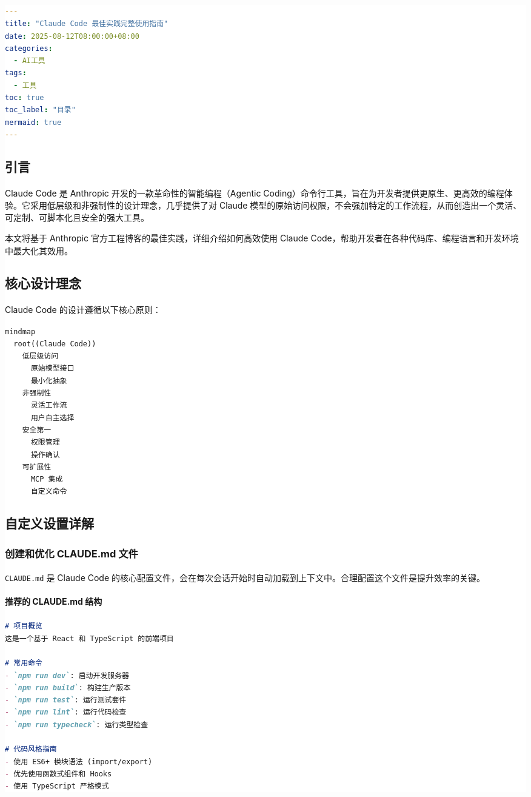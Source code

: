 ```yaml
---
title: "Claude Code 最佳实践完整使用指南"
date: 2025-08-12T08:00:00+08:00
categories:
  - AI工具
tags:
  - 工具
toc: true
toc_label: "目录"
mermaid: true
---
```


## 引言

Claude Code 是 Anthropic 开发的一款革命性的智能编程（Agentic Coding）命令行工具，旨在为开发者提供更原生、更高效的编程体验。它采用低层级和非强制性的设计理念，几乎提供了对 Claude 模型的原始访问权限，不会强加特定的工作流程，从而创造出一个灵活、可定制、可脚本化且安全的强大工具。

本文将基于 Anthropic 官方工程博客的最佳实践，详细介绍如何高效使用 Claude Code，帮助开发者在各种代码库、编程语言和开发环境中最大化其效用。

## 核心设计理念

Claude Code 的设计遵循以下核心原则：

```mermaid
mindmap
  root((Claude Code))
    低层级访问
      原始模型接口
      最小化抽象
    非强制性
      灵活工作流
      用户自主选择
    安全第一
      权限管理
      操作确认
    可扩展性
      MCP 集成
      自定义命令
```

## 自定义设置详解

### 创建和优化 CLAUDE.md 文件

`CLAUDE.md` 是 Claude Code 的核心配置文件，会在每次会话开始时自动加载到上下文中。合理配置这个文件是提升效率的关键。

#### 推荐的 CLAUDE.md 结构

```markdown
# 项目概览
这是一个基于 React 和 TypeScript 的前端项目

# 常用命令
- `npm run dev`: 启动开发服务器
- `npm run build`: 构建生产版本
- `npm run test`: 运行测试套件
- `npm run lint`: 运行代码检查
- `npm run typecheck`: 运行类型检查

# 代码风格指南
- 使用 ES6+ 模块语法 (import/export)
- 优先使用函数式组件和 Hooks
- 使用 TypeScript 严格模式
```